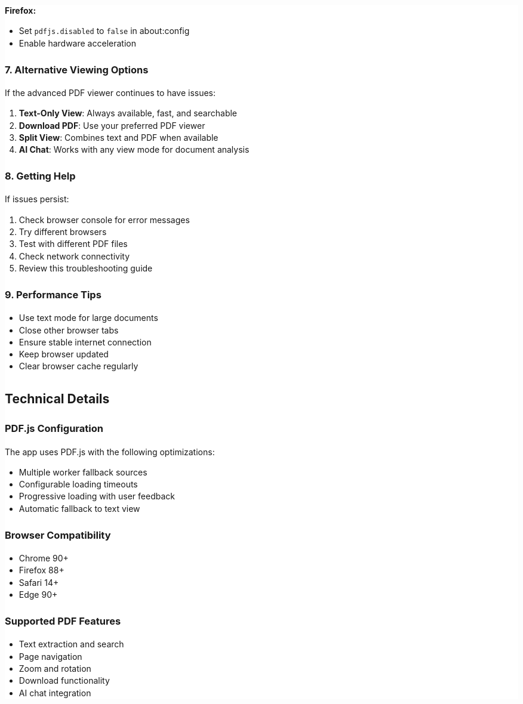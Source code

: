**Firefox:**
- Set `pdfjs.disabled` to `false` in about:config
- Enable hardware acceleration

### 7. Alternative Viewing Options

If the advanced PDF viewer continues to have issues:

1. **Text-Only View**: Always available, fast, and searchable
2. **Download PDF**: Use your preferred PDF viewer
3. **Split View**: Combines text and PDF when available
4. **AI Chat**: Works with any view mode for document analysis

### 8. Getting Help

If issues persist:

1. Check browser console for error messages
2. Try different browsers
3. Test with different PDF files
4. Check network connectivity
5. Review this troubleshooting guide

### 9. Performance Tips

- Use text mode for large documents
- Close other browser tabs
- Ensure stable internet connection
- Keep browser updated
- Clear browser cache regularly

## Technical Details

### PDF.js Configuration
The app uses PDF.js with the following optimizations:
- Multiple worker fallback sources
- Configurable loading timeouts
- Progressive loading with user feedback
- Automatic fallback to text view

### Browser Compatibility
- Chrome 90+
- Firefox 88+
- Safari 14+
- Edge 90+

### Supported PDF Features
- Text extraction and search
- Page navigation
- Zoom and rotation
- Download functionality
- AI chat integration
